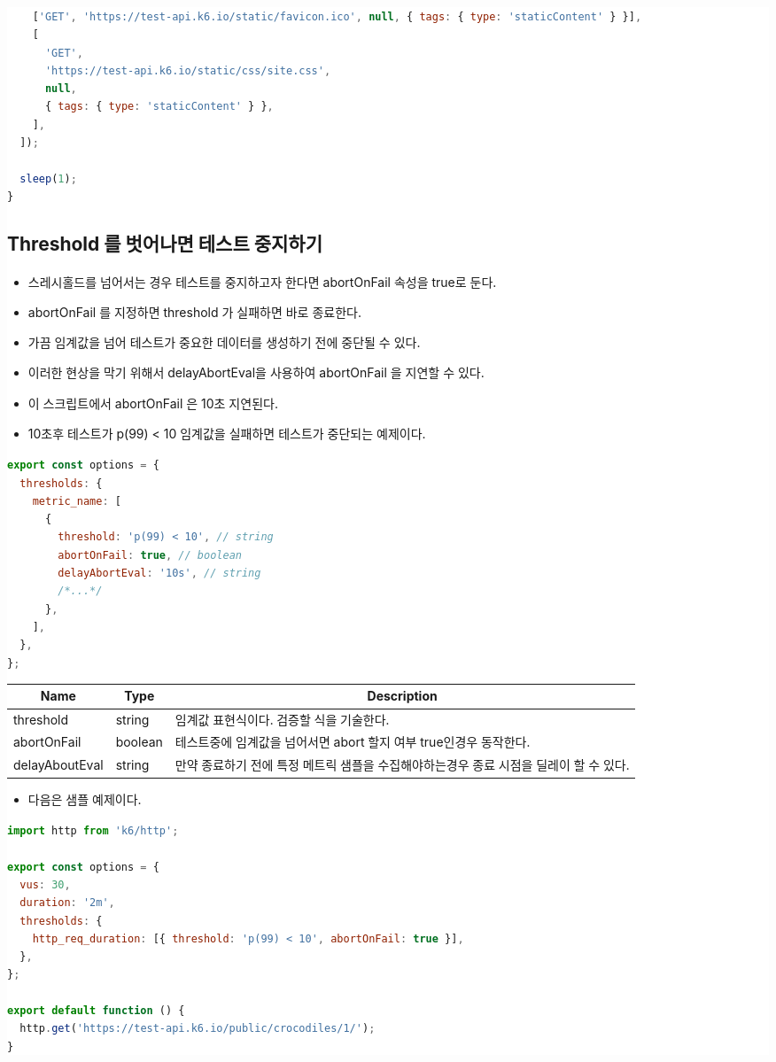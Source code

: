 ```js
    ['GET', 'https://test-api.k6.io/static/favicon.ico', null, { tags: { type: 'staticContent' } }],
    [
      'GET',
      'https://test-api.k6.io/static/css/site.css',
      null,
      { tags: { type: 'staticContent' } },
    ],
  ]);

  sleep(1);
}

```

## Threshold 를 벗어나면 테스트 중지하기

- 스레시홀드를 넘어서는 경우 테스트를 중지하고자 한다면 abortOnFail 속성을 true로 둔다. 
- abortOnFail 를 지정하면 threshold 가 실패하면 바로 종료한다. 

- 가끔 임계값을 넘어 테스트가 중요한 데이터를 생성하기 전에 중단될 수 있다. 
- 이러한 현상을 막기 위해서 delayAbortEval을 사용하여 abortOnFail 을 지연할 수 있다. 
- 이 스크립트에서 abortOnFail 은 10초 지연된다. 
- 10초후 테스트가 p(99) < 10 임계값을 실패하면 테스트가 중단되는 예제이다.

```js
export const options = {
  thresholds: {
    metric_name: [
      {
        threshold: 'p(99) < 10', // string
        abortOnFail: true, // boolean
        delayAbortEval: '10s', // string
        /*...*/
      },
    ],
  },
};

```

|Name| Type| Description|
|---|---|---|
|threshold| string| 임계값 표현식이다. 검증할 식을 기술한다.|
|abortOnFail| boolean| 테스트중에 임계값을 넘어서면 abort 할지 여부 true인경우 동작한다.|
|delayAboutEval| string| 만약 종료하기 전에 특정 메트릭 샘플을 수집해야하는경우 종료 시점을 딜레이 할 수 있다. |


- 다음은 샘플 예제이다. 

```js
import http from 'k6/http';

export const options = {
  vus: 30,
  duration: '2m',
  thresholds: {
    http_req_duration: [{ threshold: 'p(99) < 10', abortOnFail: true }],
  },
};

export default function () {
  http.get('https://test-api.k6.io/public/crocodiles/1/');
}
```